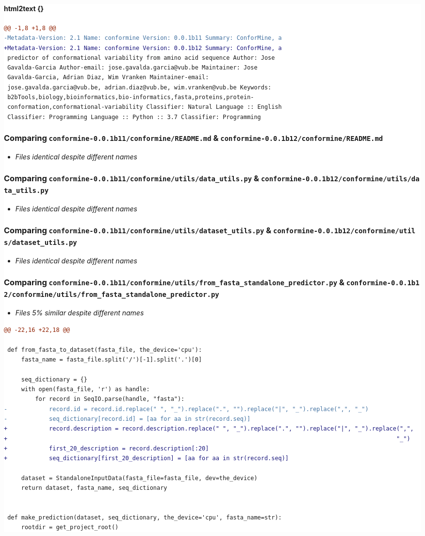#### html2text {}

```diff
@@ -1,8 +1,8 @@
-Metadata-Version: 2.1 Name: conformine Version: 0.0.1b11 Summary: ConforMine, a
+Metadata-Version: 2.1 Name: conformine Version: 0.0.1b12 Summary: ConforMine, a
 predictor of conformational variability from amino acid sequence Author: Jose
 Gavalda-Garcia Author-email: jose.gavalda.garcia@vub.be Maintainer: Jose
 Gavalda-Garcia, Adrian Diaz, Wim Vranken Maintainer-email:
 jose.gavalda.garcia@vub.be, adrian.diaz@vub.be, wim.vranken@vub.be Keywords:
 b2bTools,biology,bioinformatics,bio-informatics,fasta,proteins,protein-
 conformation,conformational-variability Classifier: Natural Language :: English
 Classifier: Programming Language :: Python :: 3.7 Classifier: Programming
```

### Comparing `conformine-0.0.1b11/conformine/README.md` & `conformine-0.0.1b12/conformine/README.md`

 * *Files identical despite different names*

### Comparing `conformine-0.0.1b11/conformine/utils/data_utils.py` & `conformine-0.0.1b12/conformine/utils/data_utils.py`

 * *Files identical despite different names*

### Comparing `conformine-0.0.1b11/conformine/utils/dataset_utils.py` & `conformine-0.0.1b12/conformine/utils/dataset_utils.py`

 * *Files identical despite different names*

### Comparing `conformine-0.0.1b11/conformine/utils/from_fasta_standalone_predictor.py` & `conformine-0.0.1b12/conformine/utils/from_fasta_standalone_predictor.py`

 * *Files 5% similar despite different names*

```diff
@@ -22,16 +22,18 @@
 
 def from_fasta_to_dataset(fasta_file, the_device='cpu'):
     fasta_name = fasta_file.split('/')[-1].split('.')[0]
 
     seq_dictionary = {}
     with open(fasta_file, 'r') as handle:
         for record in SeqIO.parse(handle, "fasta"):
-            record.id = record.id.replace(" ", "_").replace(".", "").replace("|", "_").replace(",", "_")
-            seq_dictionary[record.id] = [aa for aa in str(record.seq)]
+            record.description = record.description.replace(" ", "_").replace(".", "").replace("|", "_").replace(",",
+                                                                                                                "_")
+            first_20_description = record.description[:20]
+            seq_dictionary[first_20_description] = [aa for aa in str(record.seq)]
 
     dataset = StandaloneInputData(fasta_file=fasta_file, dev=the_device)
     return dataset, fasta_name, seq_dictionary
 
 
 def make_prediction(dataset, seq_dictionary, the_device='cpu', fasta_name=str):
     rootdir = get_project_root()
```
